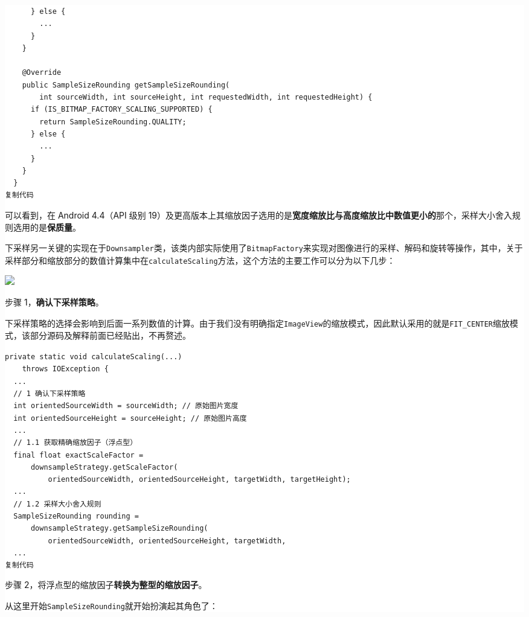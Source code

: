 ```
      } else {
        ...
      }
    }

    @Override
    public SampleSizeRounding getSampleSizeRounding(
        int sourceWidth, int sourceHeight, int requestedWidth, int requestedHeight) {
      if (IS_BITMAP_FACTORY_SCALING_SUPPORTED) {
        return SampleSizeRounding.QUALITY;
      } else {
        ...
      }
    }
  }
复制代码
```

可以看到，在 Android 4.4（API 级别 19）及更高版本上其缩放因子选用的是**宽度缩放比与高度缩放比中数值更小的**那个，采样大小舍入规则选用的是**保质量**。

下采样另一关键的实现在于`Downsampler`类，该类内部实际使用了`BitmapFactory`来实现对图像进行的采样、解码和旋转等操作，其中，关于采样部分和缩放部分的数值计算集中在`calculateScaling`方法，这个方法的主要工作可以分为以下几步：

![](https://p3-juejin.byteimg.com/tos-cn-i-k3u1fbpfcp/be793f6d88784ead899f1b5809fb8509~tplv-k3u1fbpfcp-zoom-in-crop-mark:4536:0:0:0.awebp?)

步骤 1，**确认下采样策略**。

下采样策略的选择会影响到后面一系列数值的计算。由于我们没有明确指定`ImageView`的缩放模式，因此默认采用的就是`FIT_CENTER`缩放模式，该部分源码及解释前面已经贴出，不再赘述。

```
private static void calculateScaling(...)
    throws IOException {
  ...
  // 1 确认下采样策略
  int orientedSourceWidth = sourceWidth; // 原始图片宽度
  int orientedSourceHeight = sourceHeight; // 原始图片高度
  ...
  // 1.1 获取精确缩放因子（浮点型）
  final float exactScaleFactor =
      downsampleStrategy.getScaleFactor(
          orientedSourceWidth, orientedSourceHeight, targetWidth, targetHeight);
  ...
  // 1.2 采样大小舍入规则
  SampleSizeRounding rounding =
      downsampleStrategy.getSampleSizeRounding(
          orientedSourceWidth, orientedSourceHeight, targetWidth, 
  ...        
复制代码
```

步骤 2，将浮点型的缩放因子**转换为整型的缩放因子**。

从这里开始`SampleSizeRounding`就开始扮演起其角色了：
